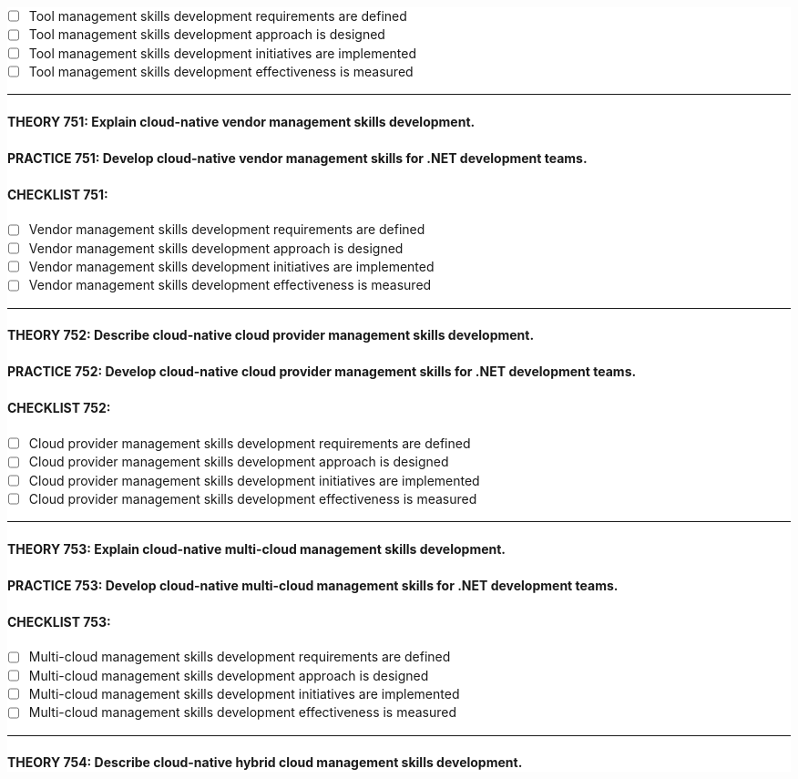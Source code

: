 - [ ] Tool management skills development requirements are defined
- [ ] Tool management skills development approach is designed
- [ ] Tool management skills development initiatives are implemented
- [ ] Tool management skills development effectiveness is measured

---

#### THEORY 751: Explain cloud-native vendor management skills development.

#### PRACTICE 751: Develop cloud-native vendor management skills for .NET development teams.

#### CHECKLIST 751:

- [ ] Vendor management skills development requirements are defined
- [ ] Vendor management skills development approach is designed
- [ ] Vendor management skills development initiatives are implemented
- [ ] Vendor management skills development effectiveness is measured

---

#### THEORY 752: Describe cloud-native cloud provider management skills development.

#### PRACTICE 752: Develop cloud-native cloud provider management skills for .NET development teams.

#### CHECKLIST 752:

- [ ] Cloud provider management skills development requirements are defined
- [ ] Cloud provider management skills development approach is designed
- [ ] Cloud provider management skills development initiatives are implemented
- [ ] Cloud provider management skills development effectiveness is measured

---

#### THEORY 753: Explain cloud-native multi-cloud management skills development.

#### PRACTICE 753: Develop cloud-native multi-cloud management skills for .NET development teams.

#### CHECKLIST 753:

- [ ] Multi-cloud management skills development requirements are defined
- [ ] Multi-cloud management skills development approach is designed
- [ ] Multi-cloud management skills development initiatives are implemented
- [ ] Multi-cloud management skills development effectiveness is measured

---

#### THEORY 754: Describe cloud-native hybrid cloud management skills development.
